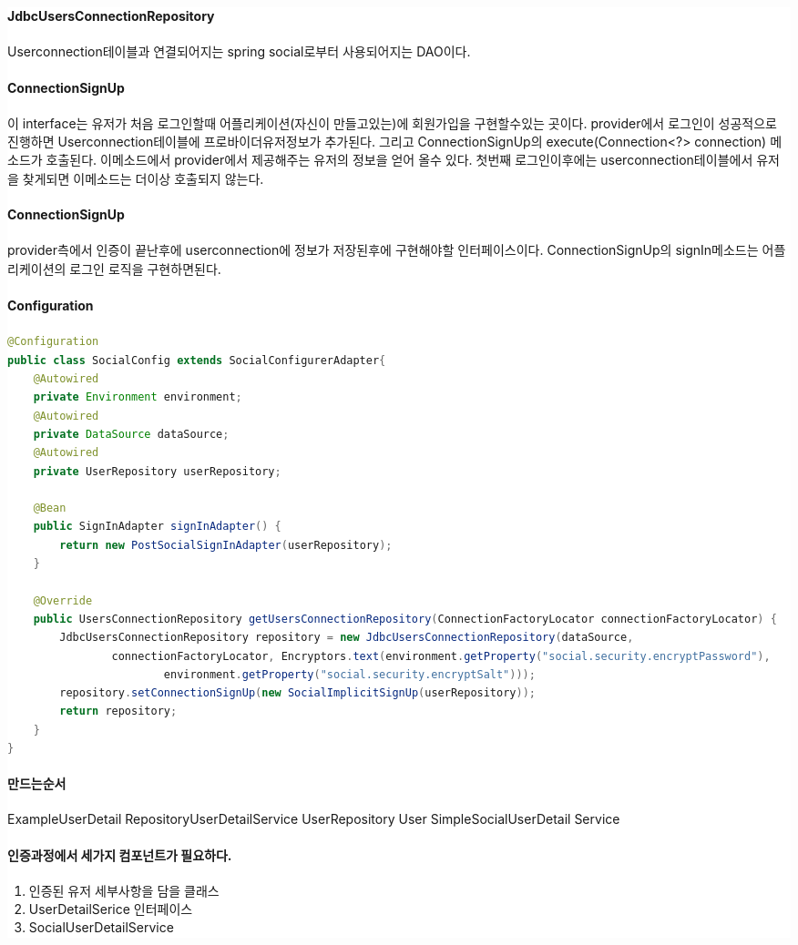 #### JdbcUsersConnectionRepository
Userconnection테이블과 연결되어지는 spring social로부터 사용되어지는 DAO이다.


#### ConnectionSignUp
이 interface는 유저가 처음 로그인할때 어플리케이션(자신이 만들고있는)에 회원가입을 구현할수있는 곳이다. provider에서 로그인이 성공적으로 진행하면 Userconnection테이블에 프로바이더유저정보가 추가된다. 그리고 ConnectionSignUp의 execute(Connection<?> connection) 메소드가 호출된다. 이메소드에서 provider에서 제공해주는 유저의 정보을 얻어 올수 있다. 첫번째 로그인이후에는 userconnection테이블에서 유저을 찾게되면 이메소드는 더이상 호출되지 않는다.

#### ConnectionSignUp
provider측에서 인증이 끝난후에 userconnection에 정보가 저장된후에 구현해야할 인터페이스이다. ConnectionSignUp의 signIn메소드는 어플리케이션의 로그인 로직을 구현하면된다.


#### Configuration
```java
@Configuration
public class SocialConfig extends SocialConfigurerAdapter{
	@Autowired
	private Environment environment;
	@Autowired
	private DataSource dataSource;
	@Autowired
	private UserRepository userRepository;

	@Bean
	public SignInAdapter signInAdapter() {
		return new PostSocialSignInAdapter(userRepository);
	}

	@Override
	public UsersConnectionRepository getUsersConnectionRepository(ConnectionFactoryLocator connectionFactoryLocator) {
		JdbcUsersConnectionRepository repository = new JdbcUsersConnectionRepository(dataSource,
				connectionFactoryLocator, Encryptors.text(environment.getProperty("social.security.encryptPassword"),
						environment.getProperty("social.security.encryptSalt")));
		repository.setConnectionSignUp(new SocialImplicitSignUp(userRepository));
		return repository;
	}
}
```

#### 만드는순서
ExampleUserDetail
RepositoryUserDetailService
UserRepository
User
SimpleSocialUserDetail Service

#### 인증과정에서 세가지 컴포넌트가 필요하다.
1. 인증된 유저 세부사항을 담을 클래스
2. UserDetailSerice 인터페이스
3. SocialUserDetailService
